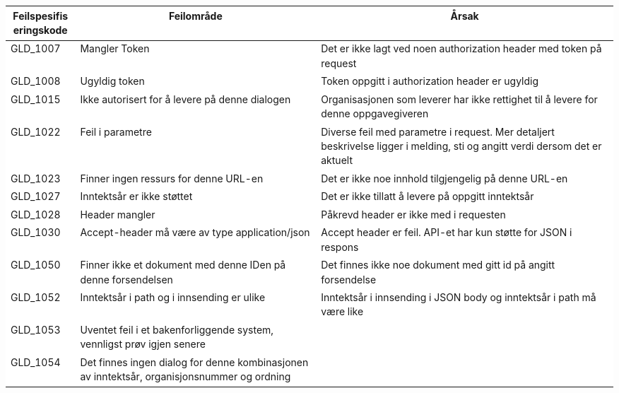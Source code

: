 | Feilspesifiseringskode | Feilområde                                                                                  | Årsak                                                                                                                       |
|------------------------|---------------------------------------------------------------------------------------------|-----------------------------------------------------------------------------------------------------------------------------|
| GLD_1007               | Mangler Token                                                                               | Det er ikke lagt ved noen authorization header med token på request                                                         |
| GLD_1008               | Ugyldig token                                                                               | Token oppgitt i authorization header er ugyldig                                                                             |
| GLD_1015               | Ikke autorisert for å levere på denne dialogen                                              | Organisasjonen som leverer har ikke rettighet til å levere for denne oppgavegiveren                                         |
| GLD_1022               | Feil i parametre                                                                            | Diverse feil med parametre i request. Mer detaljert beskrivelse ligger i melding, sti og angitt verdi dersom det er aktuelt |
| GLD_1023               | Finner ingen ressurs for denne URL-en                                                       | Det er ikke noe innhold tilgjengelig på denne URL-en                                                                        |
| GLD_1027               | Inntektsår er ikke støttet                                                                  | Det er ikke tillatt å levere på oppgitt inntektsår                                                                          |
| GLD_1028               | Header mangler                                                                              | Påkrevd header er ikke med i requesten                                                                                      |
| GLD_1030               | Accept-header må være av type application/json                                              | Accept header er feil. API-et har kun støtte for JSON i respons                                                             |
| GLD_1050               | Finner ikke et dokument med denne IDen på denne forsendelsen                                | Det finnes ikke noe dokument med gitt id på angitt forsendelse                                                              |
| GLD_1052               | Inntektsår i path og i innsending er ulike                                                  | Inntektsår i innsending i JSON body og inntektsår i path må være like                                                       |
| GLD_1053               | Uventet feil i et bakenforliggende system, vennligst prøv igjen senere                      |                                                                                                                             |
| GLD_1054               | Det finnes ingen dialog for denne kombinasjonen av inntektsår, organisjonsnummer og ordning |                                                                                                                             |

</TabItem>

<TabItem headerText="Informasjonsmodell" itemKey="itemKey-4">

